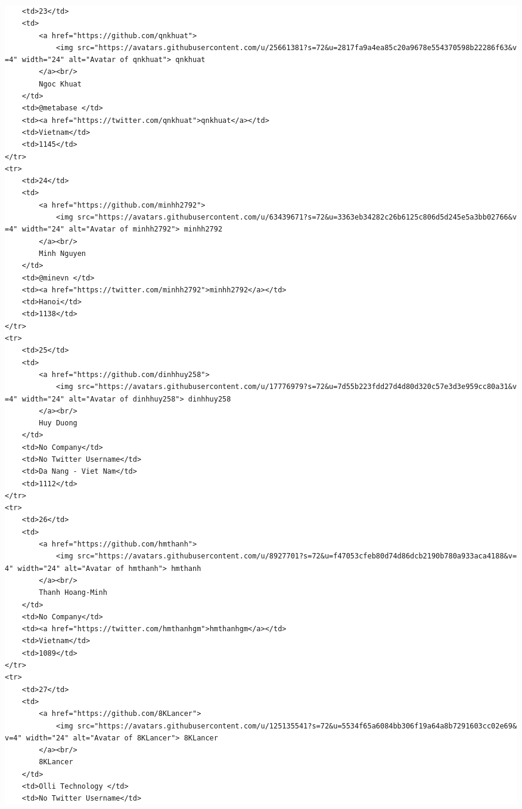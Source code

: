 		<td>23</td>
		<td>
			<a href="https://github.com/qnkhuat">
				<img src="https://avatars.githubusercontent.com/u/25661381?s=72&u=2817fa9a4ea85c20a9678e554370598b22286f63&v=4" width="24" alt="Avatar of qnkhuat"> qnkhuat
			</a><br/>
			Ngoc Khuat
		</td>
		<td>@metabase </td>
		<td><a href="https://twitter.com/qnkhuat">qnkhuat</a></td>
		<td>Vietnam</td>
		<td>1145</td>
	</tr>
	<tr>
		<td>24</td>
		<td>
			<a href="https://github.com/minhh2792">
				<img src="https://avatars.githubusercontent.com/u/63439671?s=72&u=3363eb34282c26b6125c806d5d245e5a3bb02766&v=4" width="24" alt="Avatar of minhh2792"> minhh2792
			</a><br/>
			Minh Nguyen
		</td>
		<td>@minevn </td>
		<td><a href="https://twitter.com/minhh2792">minhh2792</a></td>
		<td>Hanoi</td>
		<td>1138</td>
	</tr>
	<tr>
		<td>25</td>
		<td>
			<a href="https://github.com/dinhhuy258">
				<img src="https://avatars.githubusercontent.com/u/17776979?s=72&u=7d55b223fdd27d4d80d320c57e3d3e959cc80a31&v=4" width="24" alt="Avatar of dinhhuy258"> dinhhuy258
			</a><br/>
			Huy Duong
		</td>
		<td>No Company</td>
		<td>No Twitter Username</td>
		<td>Da Nang - Viet Nam</td>
		<td>1112</td>
	</tr>
	<tr>
		<td>26</td>
		<td>
			<a href="https://github.com/hmthanh">
				<img src="https://avatars.githubusercontent.com/u/8927701?s=72&u=f47053cfeb80d74d86dcb2190b780a933aca4188&v=4" width="24" alt="Avatar of hmthanh"> hmthanh
			</a><br/>
			Thanh Hoang-Minh
		</td>
		<td>No Company</td>
		<td><a href="https://twitter.com/hmthanhgm">hmthanhgm</a></td>
		<td>Vietnam</td>
		<td>1089</td>
	</tr>
	<tr>
		<td>27</td>
		<td>
			<a href="https://github.com/8KLancer">
				<img src="https://avatars.githubusercontent.com/u/125135541?s=72&u=5534f65a6084bb306f19a64a8b7291603cc02e69&v=4" width="24" alt="Avatar of 8KLancer"> 8KLancer
			</a><br/>
			8KLancer
		</td>
		<td>Olli Technology </td>
		<td>No Twitter Username</td>